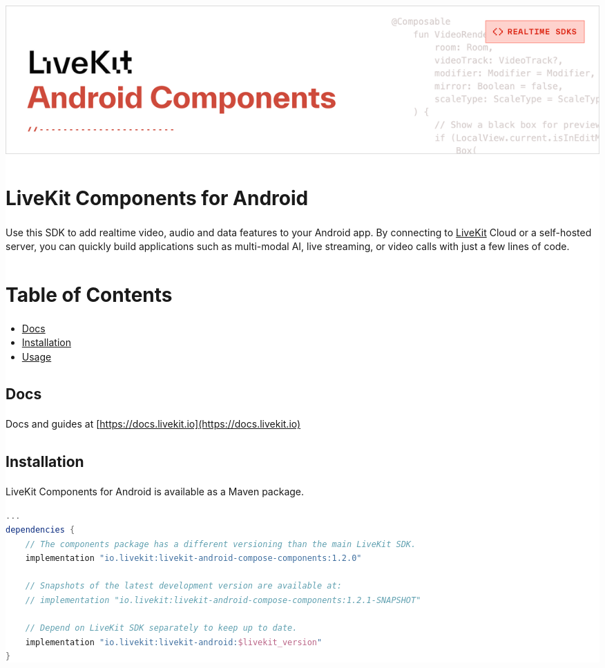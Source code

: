 

<picture>
  <source media="(prefers-color-scheme: dark)" srcset="/.github/banner_dark.png">
  <source media="(prefers-color-scheme: light)" srcset="/.github/banner_light.png">
  <img style="width:100%;" alt="The LiveKit icon, the name of the repository and some sample code in the background." src="https://raw.githubusercontent.com/livekit/components-android/main/.github/banner_light.png">
</picture>



# LiveKit Components for Android


Use this SDK to add realtime video, audio and data features to your Android app. By connecting to <a href="https://livekit.io/">LiveKit</a> Cloud or a self-hosted server, you can quickly build applications such as multi-modal AI, live streaming, or video calls with just a few lines of code.


# Table of Contents

- [Docs](#docs)
- [Installation](#installation)
- [Usage](#basic-usage)

## Docs

Docs and guides at [https://docs.livekit.io](https://docs.livekit.io)

## Installation

LiveKit Components for Android is available as a Maven package.

```groovy title="build.gradle"
...
dependencies {
    // The components package has a different versioning than the main LiveKit SDK.
    implementation "io.livekit:livekit-android-compose-components:1.2.0"

    // Snapshots of the latest development version are available at:
    // implementation "io.livekit:livekit-android-compose-components:1.2.1-SNAPSHOT"

    // Depend on LiveKit SDK separately to keep up to date.
    implementation "io.livekit:livekit-android:$livekit_version"
}
```
